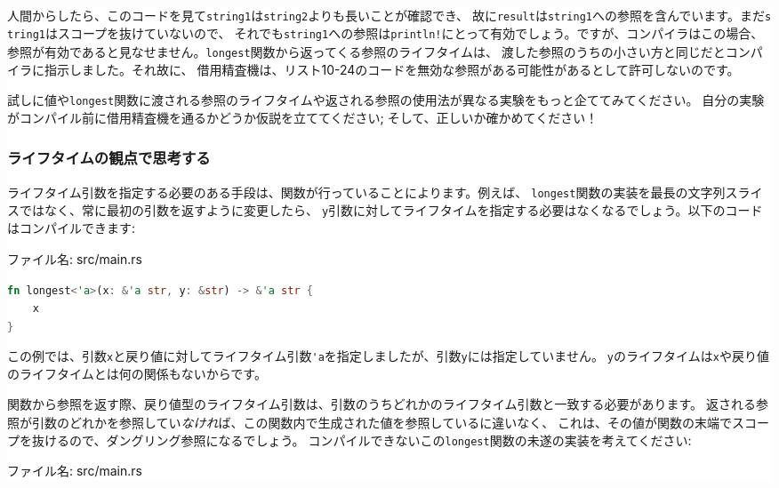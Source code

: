 








人間からしたら、このコードを見て`string1`は`string2`よりも長いことが確認でき、
故に`result`は`string1`への参照を含んでいます。まだ`string1`はスコープを抜けていないので、
それでも`string1`への参照は`println!`にとって有効でしょう。ですが、コンパイラはこの場合、
参照が有効であると見なせません。`longest`関数から返ってくる参照のライフタイムは、
渡した参照のうちの小さい方と同じだとコンパイラに指示しました。それ故に、
借用精査機は、リスト10-24のコードを無効な参照がある可能性があるとして許可しないのです。






試しに値や`longest`関数に渡される参照のライフタイムや返される参照の使用法が異なる実験をもっと企ててみてください。
自分の実験がコンパイル前に借用精査機を通るかどうか仮説を立ててください; そして、正しいか確かめてください！



### ライフタイムの観点で思考する







ライフタイム引数を指定する必要のある手段は、関数が行っていることによります。例えば、
`longest`関数の実装を最長の文字列スライスではなく、常に最初の引数を返すように変更したら、
`y`引数に対してライフタイムを指定する必要はなくなるでしょう。以下のコードはコンパイルできます:



<span class="filename">ファイル名: src/main.rs</span>

```rust
fn longest<'a>(x: &'a str, y: &str) -> &'a str {
    x
}
```





この例では、引数`x`と戻り値に対してライフタイム引数`'a`を指定しましたが、引数`y`には指定していません。
`y`のライフタイムは`x`や戻り値のライフタイムとは何の関係もないからです。








関数から参照を返す際、戻り値型のライフタイム引数は、引数のうちどれかのライフタイム引数と一致する必要があります。
返される参照が引数のどれかを参照してい*なけれ*ば、この関数内で生成された値を参照しているに違いなく、
これは、その値が関数の末端でスコープを抜けるので、ダングリング参照になるでしょう。
コンパイルできないこの`longest`関数の未遂の実装を考えてください:



<span class="filename">ファイル名: src/main.rs</span>
